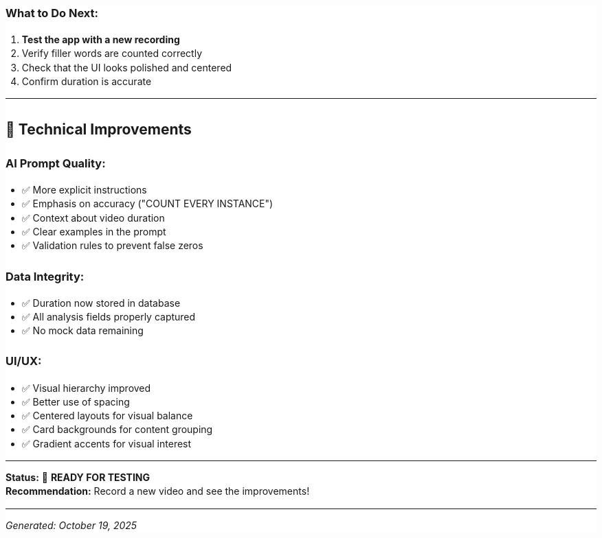 ### What to Do Next:
1. **Test the app with a new recording**
2. Verify filler words are counted correctly
3. Check that the UI looks polished and centered
4. Confirm duration is accurate

---

## 🔧 Technical Improvements

### AI Prompt Quality:
- ✅ More explicit instructions
- ✅ Emphasis on accuracy ("COUNT EVERY INSTANCE")
- ✅ Context about video duration
- ✅ Clear examples in the prompt
- ✅ Validation rules to prevent false zeros

### Data Integrity:
- ✅ Duration now stored in database
- ✅ All analysis fields properly captured
- ✅ No mock data remaining

### UI/UX:
- ✅ Visual hierarchy improved
- ✅ Better use of spacing
- ✅ Centered layouts for visual balance
- ✅ Card backgrounds for content grouping
- ✅ Gradient accents for visual interest

---

**Status:** 🚀 **READY FOR TESTING**  
**Recommendation:** Record a new video and see the improvements!

---

*Generated: October 19, 2025*

